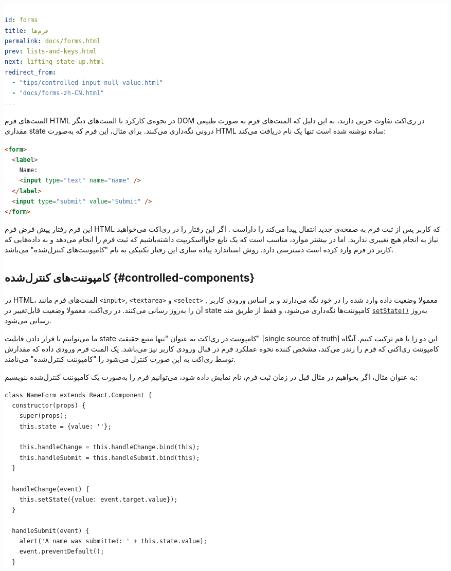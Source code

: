 ```yaml
---
id: forms
title: فرم‌ها
permalink: docs/forms.html
prev: lists-and-keys.html
next: lifting-state-up.html
redirect_from:
  - "tips/controlled-input-null-value.html"
  - "docs/forms-zh-CN.html"
---
```


المنت‌های فرم HTML در نحوه‌ی کارکرد با المنت‌های دیگر DOM در ری‌اکت تفاوت جزیی دارند، به این دلیل که المنت‌های فرم به صورت طبیعی مقداری state درونی ‌نگه‌داری ‌می‌کنند. برای مثال، این فرم که ‌به‌صورت HTML ساده نوشته شده است تنها یک نام دریافت ‌می‌کند:

```html
<form>
  <label>
    Name:
    <input type="text" name="name" />
  </label>
  <input type="submit" value="Submit" />
</form>
```

این فرم رفتار پیش فرض فرم HTML  که کاربر پس از ثبت فرم به صفحه‌‌ی جدید انتقال پیدا ‌می‌کند را داراست . اگر این رفتار را در ری‌اکت ‌می‌خواهید نیاز به انجام هیچ تغییری ندارید. اما در بیشتر موارد، مناسب است که یک تابع جاوااسکریپت داشته‌باشیم که ثبت فرم را انجام می‌دهد و به داده‌هایی که کاربر در فرم وارد کرده است دسترسی دارد. روش استاندارد پیاده سازی این رفتار تکنیکی به نام "کامپوننت‌های کنترل‌شده" ‌می‌باشد.

## کامپوننت‌های کنترل‌شده {#controlled-components}

در HTML، المنت‌های فرم مانند `<input>`, `<textarea>` و `<select>` , معمولا وضعیت داده وارد شده را در خود نگه ‌می‌دارند و بر اساس ورودی کاربر آن را به‌روز رسانی ‌می‌کنند. در ری‌اکت، معمولا وضعیت قابل‌تغییر در state کامپوننت‌ها ‌نگه‌داری ‌می‌شود، و فقط از طریق متد [`setState()`](/docs/react-component.html#setstate) به‌روز رسانی می‌شود.

ما ‌می‌توانیم با قرار دادن قابلیت state کامپوننت در ری‌اکت به عنوان "تنها منبع حقیقت" [single source of truth] این دو را با هم ترکیب کنیم. آنگاه کامپوننت ری‌اکتی که فرم را رندر می‌کند، مشخص کننده نحوه عملکرد فرم در قبال ورودی کاربر نیز ‌می‌باشد. یک المنت فرم ورودی داده که مقدارش توسط ری‌اکت به این صورت کنترل ‌می‌شود را "کامپوننت کنترل‌شده" ‌می‌نامند.

به عنوان مثال، اگر بخواهیم در مثال قبل در زمان ثبت فرم، نام نمایش داده شود، ‌می‌توانیم فرم را ‌به‌صورت یک کامپوننت کنترل‌شده بنویسیم:

```javascript{4,10-12,24}
class NameForm extends React.Component {
  constructor(props) {
    super(props);
    this.state = {value: ''};

    this.handleChange = this.handleChange.bind(this);
    this.handleSubmit = this.handleSubmit.bind(this);
  }

  handleChange(event) {
    this.setState({value: event.target.value});
  }

  handleSubmit(event) {
    alert('A name was submitted: ' + this.state.value);
    event.preventDefault();
  }
```

  [name]: value